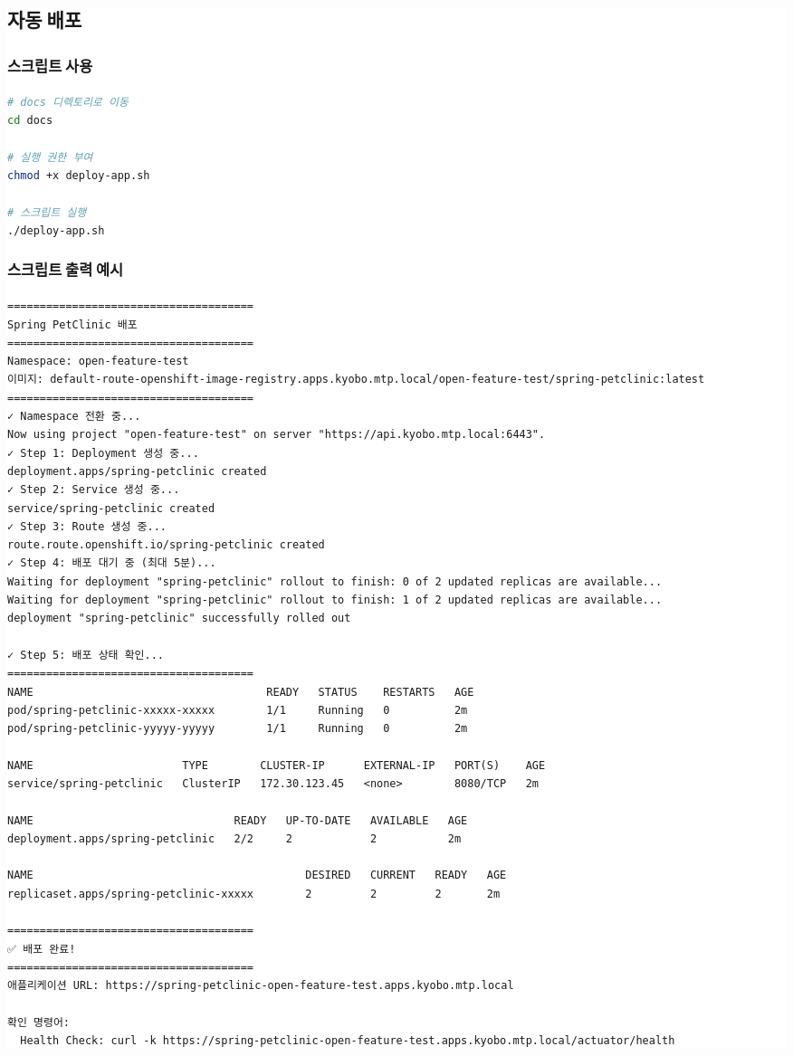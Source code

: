 
## 자동 배포

### 스크립트 사용

```bash
# docs 디렉토리로 이동
cd docs

# 실행 권한 부여
chmod +x deploy-app.sh

# 스크립트 실행
./deploy-app.sh
```

### 스크립트 출력 예시

```
======================================
Spring PetClinic 배포
======================================
Namespace: open-feature-test
이미지: default-route-openshift-image-registry.apps.kyobo.mtp.local/open-feature-test/spring-petclinic:latest
======================================
✓ Namespace 전환 중...
Now using project "open-feature-test" on server "https://api.kyobo.mtp.local:6443".
✓ Step 1: Deployment 생성 중...
deployment.apps/spring-petclinic created
✓ Step 2: Service 생성 중...
service/spring-petclinic created
✓ Step 3: Route 생성 중...
route.route.openshift.io/spring-petclinic created
✓ Step 4: 배포 대기 중 (최대 5분)...
Waiting for deployment "spring-petclinic" rollout to finish: 0 of 2 updated replicas are available...
Waiting for deployment "spring-petclinic" rollout to finish: 1 of 2 updated replicas are available...
deployment "spring-petclinic" successfully rolled out

✓ Step 5: 배포 상태 확인...
======================================
NAME                                    READY   STATUS    RESTARTS   AGE
pod/spring-petclinic-xxxxx-xxxxx        1/1     Running   0          2m
pod/spring-petclinic-yyyyy-yyyyy        1/1     Running   0          2m

NAME                       TYPE        CLUSTER-IP      EXTERNAL-IP   PORT(S)    AGE
service/spring-petclinic   ClusterIP   172.30.123.45   <none>        8080/TCP   2m

NAME                               READY   UP-TO-DATE   AVAILABLE   AGE
deployment.apps/spring-petclinic   2/2     2            2           2m

NAME                                          DESIRED   CURRENT   READY   AGE
replicaset.apps/spring-petclinic-xxxxx        2         2         2       2m

======================================
✅ 배포 완료!
======================================
애플리케이션 URL: https://spring-petclinic-open-feature-test.apps.kyobo.mtp.local

확인 명령어:
  Health Check: curl -k https://spring-petclinic-open-feature-test.apps.kyobo.mtp.local/actuator/health
```